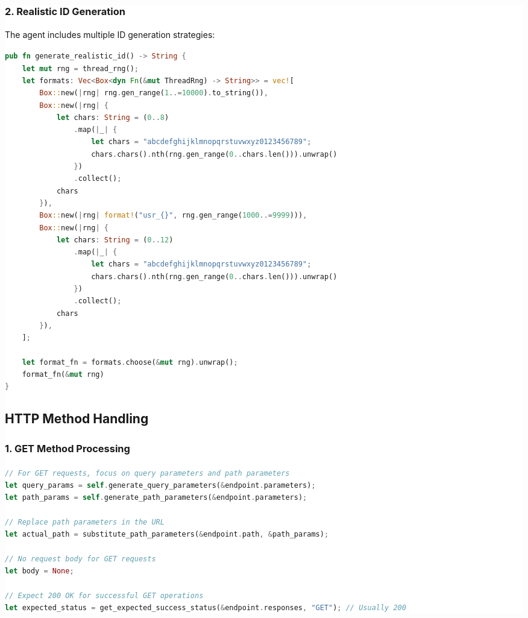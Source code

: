 ### 2. Realistic ID Generation

The agent includes multiple ID generation strategies:

```rust
pub fn generate_realistic_id() -> String {
    let mut rng = thread_rng();
    let formats: Vec<Box<dyn Fn(&mut ThreadRng) -> String>> = vec![
        Box::new(|rng| rng.gen_range(1..=10000).to_string()),
        Box::new(|rng| {
            let chars: String = (0..8)
                .map(|_| {
                    let chars = "abcdefghijklmnopqrstuvwxyz0123456789";
                    chars.chars().nth(rng.gen_range(0..chars.len())).unwrap()
                })
                .collect();
            chars
        }),
        Box::new(|rng| format!("usr_{}", rng.gen_range(1000..=9999))),
        Box::new(|rng| {
            let chars: String = (0..12)
                .map(|_| {
                    let chars = "abcdefghijklmnopqrstuvwxyz0123456789";
                    chars.chars().nth(rng.gen_range(0..chars.len())).unwrap()
                })
                .collect();
            chars
        }),
    ];
    
    let format_fn = formats.choose(&mut rng).unwrap();
    format_fn(&mut rng)
}
```

## HTTP Method Handling

### 1. GET Method Processing
```rust
// For GET requests, focus on query parameters and path parameters
let query_params = self.generate_query_parameters(&endpoint.parameters);
let path_params = self.generate_path_parameters(&endpoint.parameters);

// Replace path parameters in the URL
let actual_path = substitute_path_parameters(&endpoint.path, &path_params);

// No request body for GET requests
let body = None;

// Expect 200 OK for successful GET operations
let expected_status = get_expected_success_status(&endpoint.responses, "GET"); // Usually 200
```
